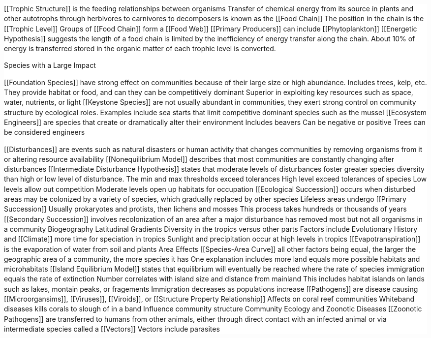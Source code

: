 [[Trophic Structure]] is the feeding relationships between organisms 
	Transfer of chemical energy from its source in plants and other autotrophs through herbivores to carnivores to decomposers is known as the [[Food Chain]]
	The position in the chain is the [[Trophic Level]]
	Groups of [[Food Chain]] form a [[Food Web]] 
	[[Primary Producers]] can include [[Phytoplankton]]
[[Energetic Hypothesis]] suggests the length of a food chain is limited by the inefficiency of energy transfer along the chain. About 10% of energy is transferred stored in the organic matter of each trophic level is converted.

Species with a Large Impact

[[Foundation Species]] have strong effect on communities because of their large size or high abundance.
	Includes trees, kelp, etc. They provide habitat or food, and can they can be competitively dominant
	Superior in exploiting key resources such as space, water, nutrients, or light
[[Keystone Species]] are not usually abundant in communities, they exert strong control on community structure by ecological roles.
	Examples include sea starts that limit competitive dominant species such as the mussel
[[Ecosystem Engineers]] are species that create or dramatically alter their environment
	Includes beavers
	Can be negative or positive
	Trees can be considered engineers

[[Disturbances]] are events such as natural disasters or human activity that changes communities by removing organisms from it or altering resource availability 
	[[Nonequilibrium Model]] describes that most communities are constantly changing after disturbances
	[[Intermediate Disturbance Hypothesis]] states that moderate levels of disturbances foster greater species diversity than high or low level of disturbance. 
		The min and max thresholds exceed tolerances
		High level exceed tolerances of species
		Low levels allow out competition
		Moderate levels open up habitats for occupation
 [[Ecological Succession]] occurs when disturbed areas may be colonized by a variety of species, which gradually replaced by other species
	 Lifeless areas undergo [[Primary Succession]]
		 Usually prokaryotes and protists, then lichens and mosses
		 This process takes hundreds or thousands of years 
	 [[Secondary Succession]] involves recolonization of an area after a major disturbance has removed most but not all organisms in a community
 Biogeography
	 Latitudinal Gradients
		 Diversity in the tropics versus other parts
		 Factors include Evolutionary History and [[Climate]]
		 more time for speciation in tropics
		 Sunlight and precipitation occur at high levels in tropics
		 [[Evapotranspiration]] is the evaporation of water from soil and plants
	Area Effects
		[[Species-Area Curve]] all other factors being equal, the larger the geographic area of a community, the more species it has 
			One explanation includes more land equals more possible habitats and microhabitats
		[[Island Equilibrium Model]] states that equilibrium will eventually be reached where the rate of species immigration equals the rate of extinction
			Number correlates with island size and distance from mainland
			This includes habitat islands on lands such as lakes, montain peaks, or fragements
			Immigration decreases as populations increase
[[Pathogens]] are disease causing [[Microorgansims]], [[Viruses]], [[Viroids]], or [[Structure Property Relationship]]
	Affects on coral reef communities
	Whiteband diseases kills corals to slough of in a band 
	Influence community structure
	Community Ecology and Zoonotic Diseases
		[[Zoonotic Pathogens]] are transferred to humans from other animals, either through direct contact with an infected animal or via intermediate species called a [[Vectors]]
			Vectors include parasites